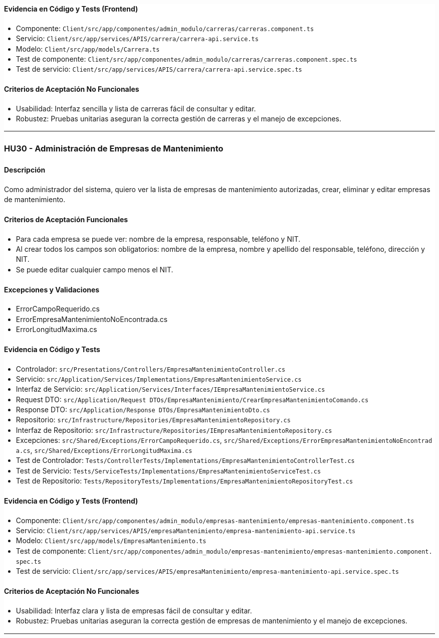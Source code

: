 #### Evidencia en Código y Tests (Frontend)
- Componente: `Client/src/app/componentes/admin_modulo/carreras/carreras.component.ts`
- Servicio: `Client/src/app/services/APIS/carrera/carrera-api.service.ts`
- Modelo: `Client/src/app/models/Carrera.ts`
- Test de componente: `Client/src/app/componentes/admin_modulo/carreras/carreras.component.spec.ts`
- Test de servicio: `Client/src/app/services/APIS/carrera/carrera-api.service.spec.ts`

#### Criterios de Aceptación No Funcionales
- Usabilidad: Interfaz sencilla y lista de carreras fácil de consultar y editar.
- Robustez: Pruebas unitarias aseguran la correcta gestión de carreras y el manejo de excepciones.

---

### HU30 - Administración de Empresas de Mantenimiento

#### Descripción
Como administrador del sistema, quiero ver la lista de empresas de mantenimiento autorizadas, crear, eliminar y editar empresas de mantenimiento.

#### Criterios de Aceptación Funcionales
- Para cada empresa se puede ver: nombre de la empresa, responsable, teléfono y NIT.
- Al crear todos los campos son obligatorios: nombre de la empresa, nombre y apellido del responsable, teléfono, dirección y NIT.
- Se puede editar cualquier campo menos el NIT.

#### Excepciones y Validaciones
- ErrorCampoRequerido.cs
- ErrorEmpresaMantenimientoNoEncontrada.cs
- ErrorLongitudMaxima.cs

#### Evidencia en Código y Tests
- Controlador: `src/Presentations/Controllers/EmpresaMantenimientoController.cs`
- Servicio: `src/Application/Services/Implementations/EmpresaMantenimientoService.cs`
- Interfaz de Servicio: `src/Application/Services/Interfaces/IEmpresaMantenimientoService.cs`
- Request DTO: `src/Application/Request DTOs/EmpresaMantenimiento/CrearEmpresaMantenimientoComando.cs`
- Response DTO: `src/Application/Response DTOs/EmpresaMantenimientoDto.cs`
- Repositorio: `src/Infrastructure/Repositories/EmpresaMantenimientoRepository.cs`
- Interfaz de Repositorio: `src/Infrastructure/Repositories/IEmpresaMantenimientoRepository.cs`
- Excepciones: `src/Shared/Exceptions/ErrorCampoRequerido.cs`, `src/Shared/Exceptions/ErrorEmpresaMantenimientoNoEncontrada.cs`, `src/Shared/Exceptions/ErrorLongitudMaxima.cs`
- Test de Controlador: `Tests/ControllerTests/Implementations/EmpresaMantenimientoControllerTest.cs`
- Test de Servicio: `Tests/ServiceTests/Implementations/EmpresaMantenimientoServiceTest.cs`
- Test de Repositorio: `Tests/RepositoryTests/Implementations/EmpresaMantenimientoRepositoryTest.cs`

#### Evidencia en Código y Tests (Frontend)
- Componente: `Client/src/app/componentes/admin_modulo/empresas-mantenimiento/empresas-mantenimiento.component.ts`
- Servicio: `Client/src/app/services/APIS/empresaMantenimiento/empresa-mantenimiento-api.service.ts`
- Modelo: `Client/src/app/models/EmpresaMantenimiento.ts`
- Test de componente: `Client/src/app/componentes/admin_modulo/empresas-mantenimiento/empresas-mantenimiento.component.spec.ts`
- Test de servicio: `Client/src/app/services/APIS/empresaMantenimiento/empresa-mantenimiento-api.service.spec.ts`

#### Criterios de Aceptación No Funcionales
- Usabilidad: Interfaz clara y lista de empresas fácil de consultar y editar.
- Robustez: Pruebas unitarias aseguran la correcta gestión de empresas de mantenimiento y el manejo de excepciones.

---
